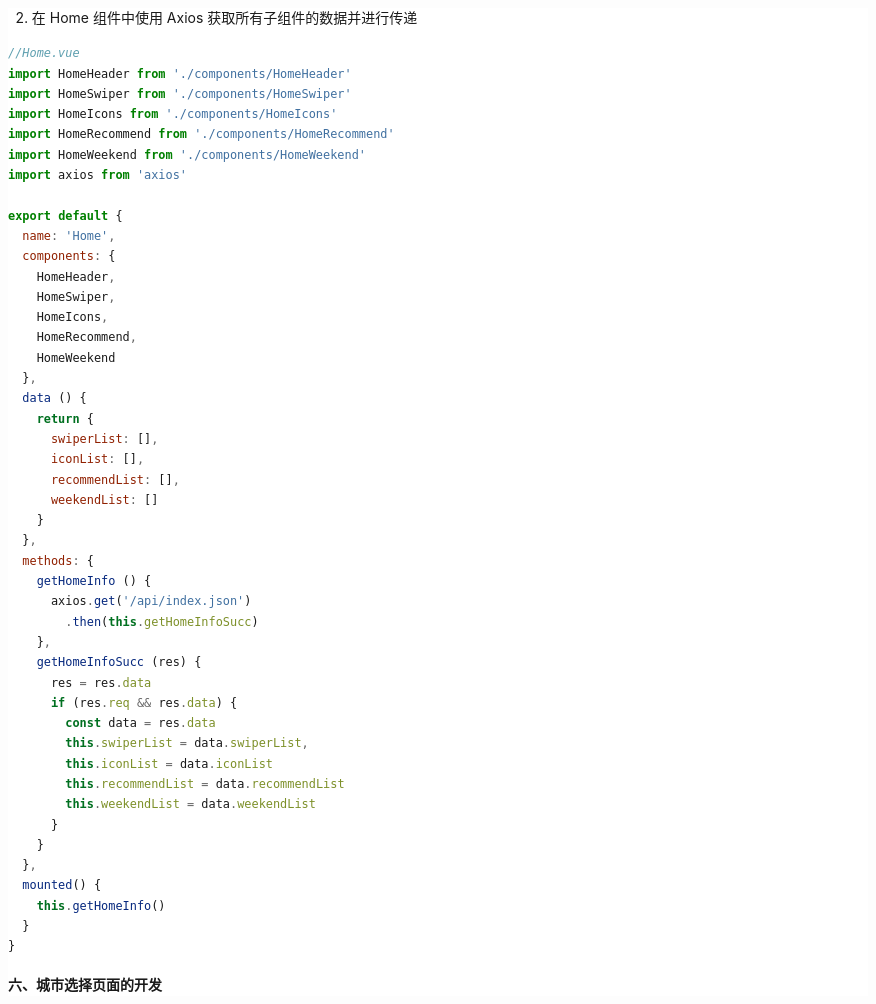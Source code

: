 2. 在 Home 组件中使用 Axios 获取所有子组件的数据并进行传递

```javascript
//Home.vue
import HomeHeader from './components/HomeHeader'
import HomeSwiper from './components/HomeSwiper'
import HomeIcons from './components/HomeIcons'
import HomeRecommend from './components/HomeRecommend'
import HomeWeekend from './components/HomeWeekend'
import axios from 'axios'

export default {
  name: 'Home',
  components: {
    HomeHeader,
    HomeSwiper,
    HomeIcons,
    HomeRecommend,
    HomeWeekend
  },
  data () {
    return {
      swiperList: [],
      iconList: [],
      recommendList: [],
      weekendList: []
    }
  },
  methods: {
    getHomeInfo () {
      axios.get('/api/index.json')
        .then(this.getHomeInfoSucc)
    },
    getHomeInfoSucc (res) {
      res = res.data
      if (res.req && res.data) {
        const data = res.data
        this.swiperList = data.swiperList,
        this.iconList = data.iconList
        this.recommendList = data.recommendList
        this.weekendList = data.weekendList
      }
    }
  },
  mounted() {
    this.getHomeInfo()
  }
}

```

#### 六、城市选择页面的开发
